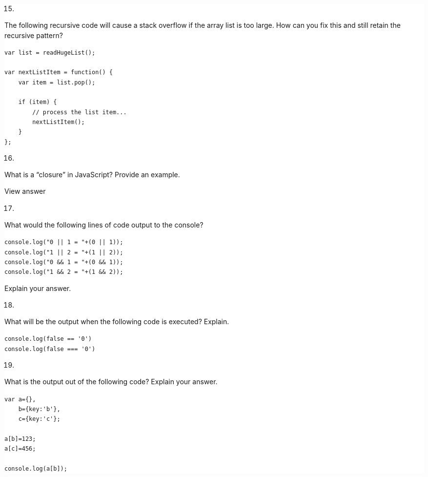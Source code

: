 




15.
The following recursive code will cause a stack overflow if the array list is too large. How can you fix this and still retain the recursive pattern?

```
var list = readHugeList();

var nextListItem = function() {
    var item = list.pop();

    if (item) {
        // process the list item...
        nextListItem();
    }
};
```


16.
What is a “closure” in JavaScript? Provide an example.

View answer



17.
What would the following lines of code output to the console?

```
console.log("0 || 1 = "+(0 || 1));
console.log("1 || 2 = "+(1 || 2));
console.log("0 && 1 = "+(0 && 1));
console.log("1 && 2 = "+(1 && 2));
```
Explain your answer.





18.
What will be the output when the following code is executed? Explain.

```
console.log(false == '0')
console.log(false === '0')
```


19.
What is the output out of the following code? Explain your answer.

```
var a={},
    b={key:'b'},
    c={key:'c'};

a[b]=123;
a[c]=456;

console.log(a[b]);
```

